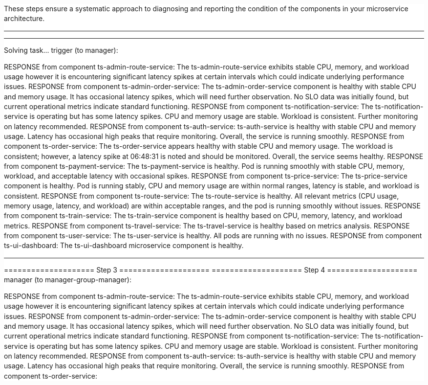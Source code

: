 These steps ensure a systematic approach to diagnosing and reporting the condition of the components in your microservice architecture.

--------------------------------------------------------------------------------
****************************************************************************************************
Solving task...
trigger (to manager):

RESPONSE from component ts-admin-route-service: 
 The ts-admin-route-service exhibits stable CPU, memory, and workload usage however it is encountering significant latency spikes at certain intervals which could indicate underlying performance issues.
RESPONSE from component ts-admin-order-service: 
 The ts-admin-order-service component is healthy with stable CPU and memory usage. It has occasional latency spikes, which will need further observation. No SLO data was initially found, but current operational metrics indicate standard functioning.
RESPONSE from component ts-notification-service: 
 The ts-notification-service is operating but has some latency spikes. CPU and memory usage are stable. Workload is consistent. Further monitoring on latency recommended.
RESPONSE from component ts-auth-service: 
 ts-auth-service is healthy with stable CPU and memory usage. Latency has occasional high peaks that require monitoring. Overall, the service is running smoothly.
RESPONSE from component ts-order-service: 
 The ts-order-service appears healthy with stable CPU and memory usage. The workload is consistent; however, a latency spike at 06:48:31 is noted and should be monitored. Overall, the service seems healthy.
RESPONSE from component ts-payment-service: 
 The ts-payment-service is healthy. Pod is running smoothly with stable CPU, memory, workload, and acceptable latency with occasional spikes.
RESPONSE from component ts-price-service: 
 The ts-price-service component is healthy. Pod is running stably, CPU and memory usage are within normal ranges, latency is stable, and workload is consistent.
RESPONSE from component ts-route-service: 
 The ts-route-service is healthy. All relevant metrics (CPU usage, memory usage, latency, and workload) are within acceptable ranges, and the pod is running smoothly without issues.
RESPONSE from component ts-train-service: 
 The ts-train-service component is healthy based on CPU, memory, latency, and workload metrics.
RESPONSE from component ts-travel-service: 
 The ts-travel-service is healthy based on metrics analysis.
RESPONSE from component ts-user-service: 
 The ts-user-service is healthy. All pods are running with no issues.
RESPONSE from component ts-ui-dashboard: 
 The ts-ui-dashboard microservice component is healthy.

--------------------------------------------------------------------------------
==================== Step 3 ====================
==================== Step 4 ====================
manager (to manager-group-manager):

RESPONSE from component ts-admin-route-service: 
 The ts-admin-route-service exhibits stable CPU, memory, and workload usage however it is encountering significant latency spikes at certain intervals which could indicate underlying performance issues.
RESPONSE from component ts-admin-order-service: 
 The ts-admin-order-service component is healthy with stable CPU and memory usage. It has occasional latency spikes, which will need further observation. No SLO data was initially found, but current operational metrics indicate standard functioning.
RESPONSE from component ts-notification-service: 
 The ts-notification-service is operating but has some latency spikes. CPU and memory usage are stable. Workload is consistent. Further monitoring on latency recommended.
RESPONSE from component ts-auth-service: 
 ts-auth-service is healthy with stable CPU and memory usage. Latency has occasional high peaks that require monitoring. Overall, the service is running smoothly.
RESPONSE from component ts-order-service: 
